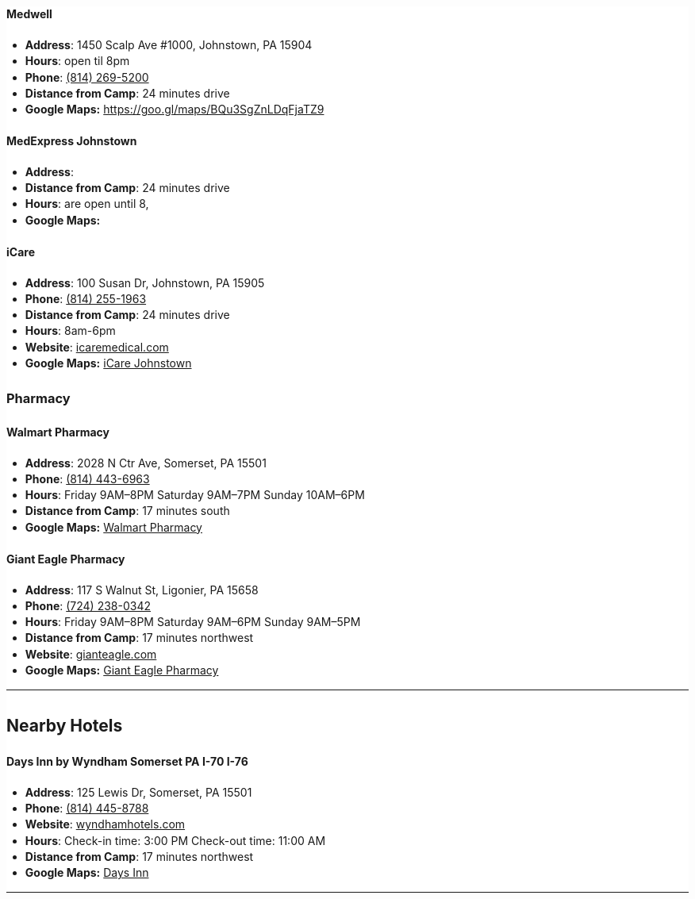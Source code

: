 
#### Medwell

- **Address**: 1450 Scalp Ave #1000, Johnstown, PA 15904
- **Hours**: open til 8pm
- **Phone**:  [(814) 269-5200](tel:8142695200)
-  **Distance from Camp**: 24 minutes drive
- **Google Maps:** https://goo.gl/maps/BQu3SgZnLDqFjaTZ9

#### MedExpress Johnstown

- **Address**: 
- **Distance from Camp**: 24 minutes drive
- **Hours**: are open until 8, 
- **Google Maps:**

#### iCare
- **Address**: 100 Susan Dr, Johnstown, PA 15905
- **Phone**: [(814) 255-1963](tel:8142551963)
- **Distance from Camp**:  24 minutes drive
- **Hours**:  8am-6pm
- **Website**: [icaremedical.com](http://www.icaremedical.com/)
- **Google Maps:** [iCare Johnstown](https://goo.gl/maps/uxVvbUQxifVsiWRG6) 

### Pharmacy

#### Walmart Pharmacy

- **Address**:  2028 N Ctr Ave, Somerset, PA 15501
- **Phone**: [(814) 443-6963](tel:8144436963)
- **Hours**: Friday 9AM–8PM Saturday 9AM–7PM Sunday 10AM–6PM
- **Distance from Camp**: 17 minutes south
- **Google Maps:** [Walmart Pharmacy](https://goo.gl/maps/gNkzbxhBGwaDzzjU6)

#### Giant Eagle Pharmacy

- **Address**:  117 S Walnut St, Ligonier, PA 15658
- **Phone**: [(724) 238-0342](tel:7242380342)
- **Hours**: Friday 9AM–8PM Saturday 9AM–6PM Sunday 9AM–5PM
- **Distance from Camp**: 17 minutes northwest
- **Website**: [gianteagle.com]( https://www.gianteagle.com/stores/pa/ligonier/ligonier-giant-eagle/607)
- **Google Maps:** [Giant Eagle Pharmacy](https://goo.gl/maps/xmuq29vtU9LYaTTL7)

---

## Nearby Hotels

#### Days Inn by Wyndham Somerset PA I-70 I-76
- **Address**:  125 Lewis Dr, Somerset, PA 15501
- **Phone**: [(814) 445-8788](tel:8144458788)
- **Website**: [wyndhamhotels.com](https://www.wyndhamhotels.com/days-inn/somerset-pennsylvania/days-inn-somerset-pa-i-70%20i-76/overview?brand_id?CID=LC:DI::GGL:RIO:National:03770&iata=00093796) 
- **Hours**: Check-in time: 3:00 PM Check-out time: 11:00 AM
- **Distance from Camp**: 17 minutes northwest
- **Google Maps:** [Days Inn](https://goo.gl/maps/A7H29fWWsEkGRQXH8)

---